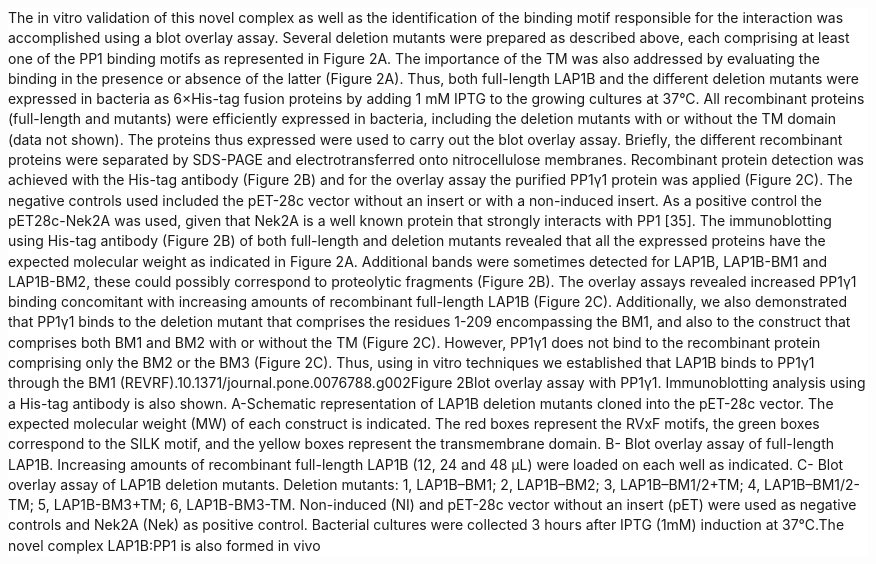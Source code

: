 The in vitro validation of this novel complex as well as the identification of the binding motif responsible for the interaction was accomplished using a blot overlay assay. Several deletion mutants were prepared as described above, each comprising at least one of the PP1 binding motifs as represented in Figure 2A. The importance of the TM was also addressed by evaluating the binding in the presence or absence of the latter (Figure 2A). Thus, both full-length LAP1B and the different deletion mutants were expressed in bacteria as 6×His-tag fusion proteins by adding 1 mM IPTG to the growing cultures at 37°C. All recombinant proteins (full-length and mutants) were efficiently expressed in bacteria, including the deletion mutants with or without the TM domain (data not shown). The proteins thus expressed were used to carry out the blot overlay assay. Briefly, the different recombinant proteins were separated by SDS-PAGE and electrotransferred onto nitrocellulose membranes. Recombinant protein detection was achieved with the His-tag antibody (Figure 2B) and for the overlay assay the purified PP1γ1 protein was applied (Figure 2C). The negative controls used included the pET-28c vector without an insert or with a non-induced insert. As a positive control the pET28c-Nek2A was used, given that Nek2A is a well known protein that strongly interacts with PP1 [35]. The immunoblotting using His-tag antibody (Figure 2B) of both full-length and deletion mutants revealed that all the expressed proteins have the expected molecular weight as indicated in Figure 2A. Additional bands were sometimes detected for LAP1B, LAP1B-BM1 and LAP1B-BM2, these could possibly correspond to proteolytic fragments (Figure 2B). The overlay assays revealed increased PP1γ1 binding concomitant with increasing amounts of recombinant full-length LAP1B (Figure 2C). Additionally, we also demonstrated that PP1γ1 binds to the deletion mutant that comprises the residues 1-209 encompassing the BM1, and also to the construct that comprises both BM1 and BM2 with or without the TM (Figure 2C). However, PP1γ1 does not bind to the recombinant protein comprising only the BM2 or the BM3 (Figure 2C). Thus, using in vitro techniques we established that LAP1B binds to PP1γ1 through the BM1 (REVRF).10.1371/journal.pone.0076788.g002Figure 2Blot overlay assay with PP1γ1.
Immunoblotting analysis using a His-tag antibody is also shown. A-Schematic representation of LAP1B deletion mutants cloned into the pET-28c vector. The expected molecular weight (MW) of each construct is indicated. The red boxes represent the RVxF motifs, the green boxes correspond to the SILK motif, and the yellow boxes represent the transmembrane domain. B- Blot overlay assay of full-length LAP1B. Increasing amounts of recombinant full-length LAP1B (12, 24 and 48 µL) were loaded on each well as indicated. C- Blot overlay assay of LAP1B deletion mutants. Deletion mutants: 1, LAP1B–BM1; 2, LAP1B–BM2; 3, LAP1B–BM1/2+TM; 4, LAP1B–BM1/2-TM; 5, LAP1B-BM3+TM; 6, LAP1B-BM3-TM. Non-induced (NI) and pET-28c vector without an insert (pET) were used as negative controls and Nek2A (Nek) as positive control. Bacterial cultures were collected 3 hours after IPTG (1mM) induction at 37°C.The novel complex LAP1B:PP1 is also formed in vivo